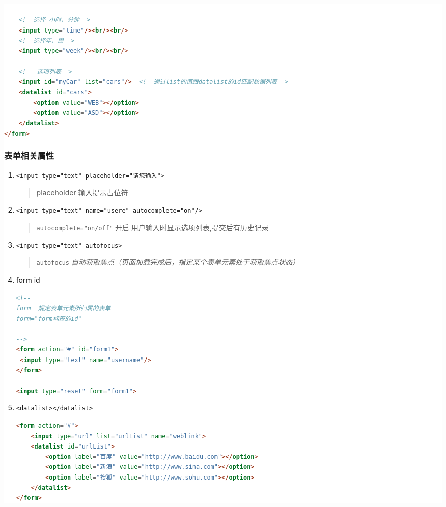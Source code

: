 ```html

    <!--选择 小时、分钟-->
    <input type="time"/><br/><br/>
    <!--选择年、周-->
    <input type="week"/><br/><br/>

    <!-- 选项列表-->
    <input id="myCar" list="cars"/>  <!--通过list的值跟datalist的id匹配数据列表-->
    <datalist id="cars">
        <option value="WEB"></option>
        <option value="ASD"></option>
    </datalist>
</form>
```

### 表单相关属性

1. `<input type="text" placeholder="请您输入">`  

   > placeholder 输入提示占位符

2. `<input type="text" name="usere" autocomplete="on"/>` 

   > `autocomplete="on/off"` 开启  用户输入时显示选项列表,提交后有历史记录

3. `<input type="text" autofocus>` 

   > `autofocus` *自动获取焦点（页面加载完成后，指定某个表单元素处于获取焦点状态）*

4. form id

   ```html
   <!--
   form  规定表单元素所归属的表单
   form="form标签的id"
   
   -->
   <form action="#" id="form1">
   	<input type="text" name="username"/>
   </form>
   
   <input type="reset" form="form1">
   ```

5. `<datalist></datalist>`

   ```html
   <form action="#">
       <input type="url" list="urlList" name="weblink">
       <datalist id="urlList">
           <option label="百度" value="http://www.baidu.com"></option>
           <option label="新浪" value="http://www.sina.com"></option>
           <option label="搜狐" value="http://www.sohu.com"></option>
       </datalist>
   </form>
   ```
